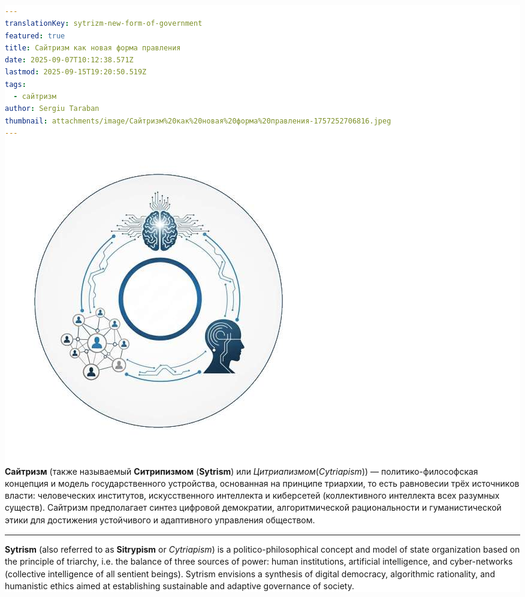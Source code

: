 ```yaml
---
translationKey: sytrizm-new-form-of-government
featured: true
title: Сайтризм как новая форма правления
date: 2025-09-07T10:12:38.571Z
lastmod: 2025-09-15T19:20:50.519Z
tags:
  - сайтризм
author: Sergiu Taraban
thumbnail: attachments/image/Сайтризм%20как%20новая%20форма%20правления-1757252706816.jpeg
---
```

![](attachments/image/%D0%A1%D0%B0%D0%B9%D1%82%D1%80%D0%B8%D0%B7%D0%BC%20%D0%BA%D0%B0%D0%BA%20%D0%BD%D0%BE%D0%B2%D0%B0%D1%8F%20%D1%84%D0%BE%D1%80%D0%BC%D0%B0%20%D0%BF%D1%80%D0%B0%D0%B2%D0%BB%D0%B5%D0%BD%D0%B8%D1%8F-1757252706816.jpeg)

**Сайтризм** (также называемый **Ситрипизмом** (**Sytrism**) или *Цитриапизмом*(*Cytriapism*)) — политико-философская концепция и модель государственного устройства, основанная на принципе триархии, то есть равновесии трёх источников власти: человеческих институтов, искусственного интеллекта и киберсетей (коллективного интеллекта всех разумных существ). Сайтризм предполагает синтез цифровой демократии, алгоритмической рациональности и гуманистической этики для достижения устойчивого и адаптивного управления обществом.

***

**Sytrism** (also referred to as **Sitrypism** or *Cytriapism*) is a politico-philosophical concept and model of state organization based on the principle of triarchy, i.e. the balance of three sources of power: human institutions, artificial intelligence, and cyber-networks (collective intelligence of all sentient beings). Sytrism envisions a synthesis of digital democracy, algorithmic rationality, and humanistic ethics aimed at establishing sustainable and adaptive governance of society.
